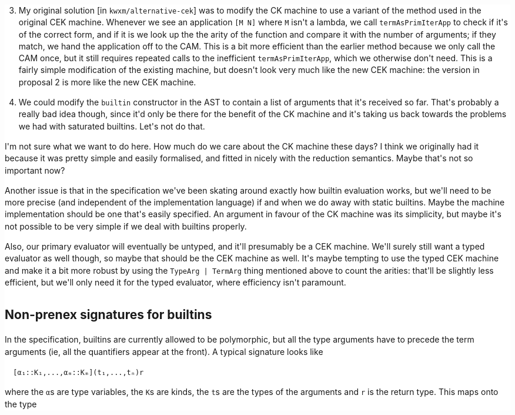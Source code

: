  3. My original solution [in `kwxm/alternative-cek`] was to modify the
   CK machine to use a variant of the method used in the original CEK
   machine.  Whenever we see an application `[M N]` where `M` isn't a
   lambda, we call `termAsPrimIterApp` to check if it's of the correct
   form, and if it is we look up the the arity of the function and
   compare it with the number of arguments; if they match, we hand the
   application off to the CAM.  This is a bit more efficient than the
   earlier method because we only call the CAM once, but it still
   requires repeated calls to the inefficient `termAsPrimIterApp`,
   which we otherwise don't need.  This is a fairly simple
   modification of the existing machine, but doesn't look very
   much like the new CEK machine: the version in proposal 2 is
   more like the new CEK machine.

 4. We could modify the `builtin` constructor in the AST to contain a
   list of arguments that it's received so far.  That's probably a
   really bad idea though, since it'd only be there for the benefit of the
   CK machine and it's taking us back towards the problems we had with
   saturated builtins.  Let's not do that.
 

I'm not sure what we want to do here.  How much do we care about the
CK machine these days?  I think we originally had it because it was
pretty simple and easily formalised, and fitted in nicely with the
reduction semantics.  Maybe that's not so important now?

Another issue is that in the specification we've been skating around
exactly how builtin evaluation works, but we'll need to be more
precise (and independent of the implementation language) if and when
we do away with static builtins.  Maybe the machine implementation
should be one that's easily specified.  An argument in favour of the
CK machine was its simplicity, but maybe it's not possible to be very
simple if we deal with builtins properly.

Also, our primary evaluator will eventually be untyped, and it'll
presumably be a CEK machine.  We'll surely still want a typed
evaluator as well though, so maybe that should be the CEK machine as
well.  It's maybe tempting to use the typed CEK machine and make it a
bit more robust by using the `TypeArg | TermArg` thing mentioned above
to count the arities: that'll be slightly less efficient, but we'll
only need it for the typed evaluator, where efficiency isn't paramount.


## Non-prenex signatures for builtins

In the specification, builtins are currently allowed to be
polymorphic, but all the type arguments have to precede the term
arguments (ie, all the quantifiers appear at the front).  A typical signature
looks like
```
  [α₁::K₁,...,αₘ::Kₘ](t₁,...,tₙ)r
```
where the `α`s are type variables, the `K`s are kinds, the `t`s are
the types of the arguments and `r` is the return type.  This maps
onto the type
